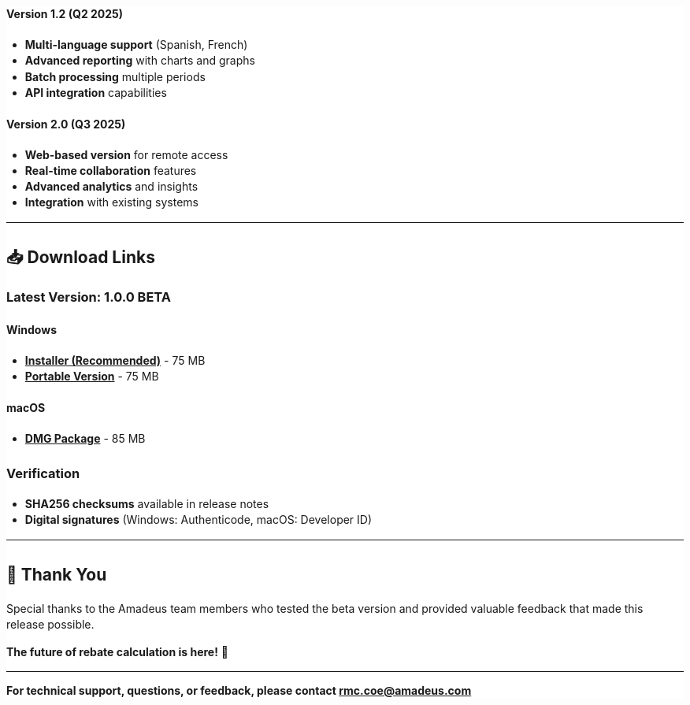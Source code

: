 #### **Version 1.2 (Q2 2025)**
- **Multi-language support** (Spanish, French)
- **Advanced reporting** with charts and graphs
- **Batch processing** multiple periods
- **API integration** capabilities

#### **Version 2.0 (Q3 2025)**
- **Web-based version** for remote access
- **Real-time collaboration** features
- **Advanced analytics** and insights
- **Integration** with existing systems

---

## 📥 Download Links

### **Latest Version: 1.0.0 BETA**

#### **Windows**
- **[Installer (Recommended)](https://github.com/omarriestra/ixaris-rebates/releases/download/v1.0.0-beta/Ixaris-Rebates-Calculator-v1.0.0-Windows.exe)** - 75 MB
- **[Portable Version](https://github.com/omarriestra/ixaris-rebates/releases/download/v1.0.0-beta/Ixaris-Rebates-Calculator-v1.0.0-Windows-Portable.exe)** - 75 MB

#### **macOS**
- **[DMG Package](https://github.com/omarriestra/ixaris-rebates/releases/download/v1.0.0-beta/Ixaris-Rebates-Calculator-v1.0.0-macOS.dmg)** - 85 MB

### **Verification**
- **SHA256 checksums** available in release notes
- **Digital signatures** (Windows: Authenticode, macOS: Developer ID)

---

## 🎉 Thank You

Special thanks to the Amadeus team members who tested the beta version and provided valuable feedback that made this release possible.

**The future of rebate calculation is here!** 🚀

---

**For technical support, questions, or feedback, please contact [rmc.coe@amadeus.com](mailto:rmc.coe@amadeus.com)**